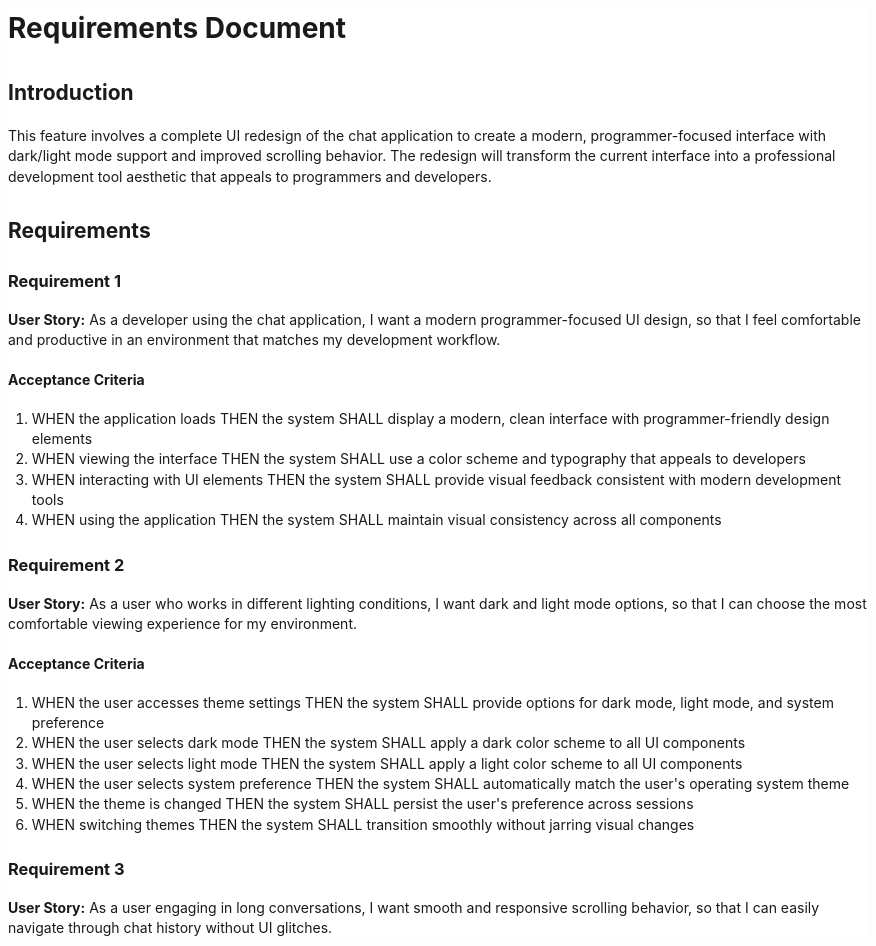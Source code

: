 # Requirements Document

## Introduction

This feature involves a complete UI redesign of the chat application to create a modern, programmer-focused interface with dark/light mode support and improved scrolling behavior. The redesign will transform the current interface into a professional development tool aesthetic that appeals to programmers and developers.

## Requirements

### Requirement 1

**User Story:** As a developer using the chat application, I want a modern programmer-focused UI design, so that I feel comfortable and productive in an environment that matches my development workflow.

#### Acceptance Criteria

1. WHEN the application loads THEN the system SHALL display a modern, clean interface with programmer-friendly design elements
2. WHEN viewing the interface THEN the system SHALL use a color scheme and typography that appeals to developers
3. WHEN interacting with UI elements THEN the system SHALL provide visual feedback consistent with modern development tools
4. WHEN using the application THEN the system SHALL maintain visual consistency across all components

### Requirement 2

**User Story:** As a user who works in different lighting conditions, I want dark and light mode options, so that I can choose the most comfortable viewing experience for my environment.

#### Acceptance Criteria

1. WHEN the user accesses theme settings THEN the system SHALL provide options for dark mode, light mode, and system preference
2. WHEN the user selects dark mode THEN the system SHALL apply a dark color scheme to all UI components
3. WHEN the user selects light mode THEN the system SHALL apply a light color scheme to all UI components
4. WHEN the user selects system preference THEN the system SHALL automatically match the user's operating system theme
5. WHEN the theme is changed THEN the system SHALL persist the user's preference across sessions
6. WHEN switching themes THEN the system SHALL transition smoothly without jarring visual changes

### Requirement 3

**User Story:** As a user engaging in long conversations, I want smooth and responsive scrolling behavior, so that I can easily navigate through chat history without UI glitches.
